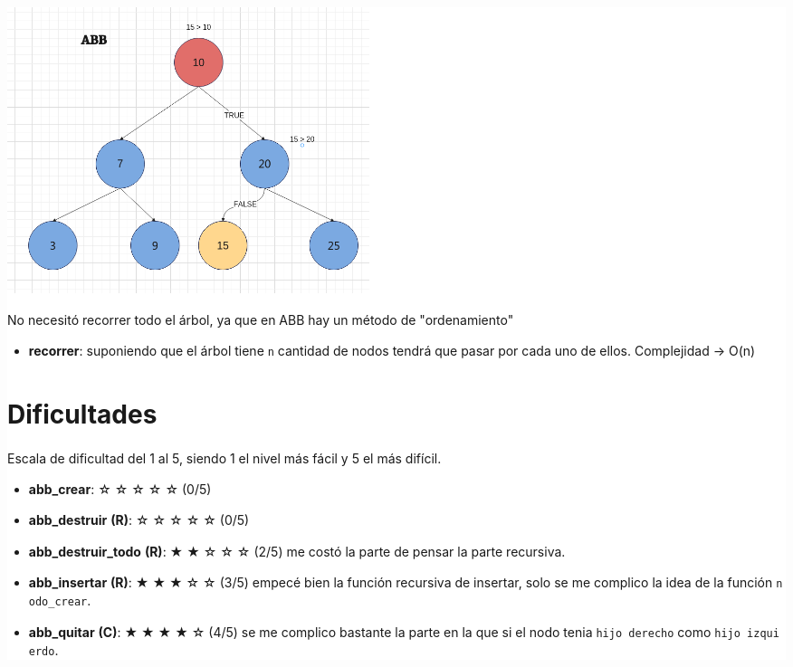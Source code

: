 <img width="400px" src="img/abb-buscar2.png">
<p>No necesitó recorrer todo el árbol, ya que en ABB hay un método de "ordenamiento"</p>
</div>

* **recorrer**: suponiendo que el árbol tiene `n` cantidad de nodos tendrá que pasar por cada uno de ellos. Complejidad -> O(n)

# Dificultades

Escala de dificultad del 1 al 5, siendo 1 el nivel más fácil y 5 el más difícil.

* **abb_crear**: ☆ ☆ ☆ ☆ ☆ (0/5)

* **abb_destruir** **(R)**: ☆ ☆ ☆ ☆ ☆ (0/5)

* **abb_destruir_todo** **(R)**: ★ ★ ☆ ☆ ☆ (2/5) me costó la parte de pensar la parte recursiva.

* **abb_insertar** **(R)**: ★ ★ ★ ☆ ☆ (3/5) empecé bien la función recursiva de insertar, solo se me complico la idea de la función `nodo_crear`.

* **abb_quitar** **(C)**: ★ ★ ★ ★ ☆ (4/5) se me complico bastante la parte en la que si el nodo tenia `hijo derecho` como `hijo izquierdo`.
    